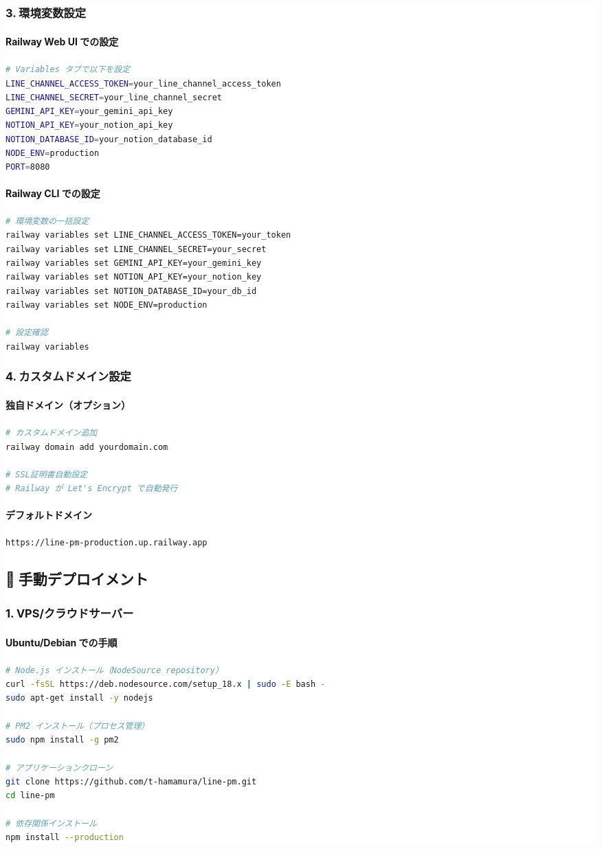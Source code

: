 ### 3. 環境変数設定

#### Railway Web UI での設定
```bash
# Variables タブで以下を設定
LINE_CHANNEL_ACCESS_TOKEN=your_line_channel_access_token
LINE_CHANNEL_SECRET=your_line_channel_secret
GEMINI_API_KEY=your_gemini_api_key
NOTION_API_KEY=your_notion_api_key
NOTION_DATABASE_ID=your_notion_database_id
NODE_ENV=production
PORT=8080
```

#### Railway CLI での設定
```bash
# 環境変数の一括設定
railway variables set LINE_CHANNEL_ACCESS_TOKEN=your_token
railway variables set LINE_CHANNEL_SECRET=your_secret
railway variables set GEMINI_API_KEY=your_gemini_key
railway variables set NOTION_API_KEY=your_notion_key
railway variables set NOTION_DATABASE_ID=your_db_id
railway variables set NODE_ENV=production

# 設定確認
railway variables
```

### 4. カスタムドメイン設定

#### 独自ドメイン（オプション）
```bash
# カスタムドメイン追加
railway domain add yourdomain.com

# SSL証明書自動設定
# Railway が Let's Encrypt で自動発行
```

#### デフォルトドメイン
```
https://line-pm-production.up.railway.app
```

## 🔧 手動デプロイメント

### 1. VPS/クラウドサーバー

#### Ubuntu/Debian での手順
```bash
# Node.js インストール（NodeSource repository）
curl -fsSL https://deb.nodesource.com/setup_18.x | sudo -E bash -
sudo apt-get install -y nodejs

# PM2 インストール（プロセス管理）
sudo npm install -g pm2

# アプリケーションクローン
git clone https://github.com/t-hamamura/line-pm.git
cd line-pm

# 依存関係インストール
npm install --production

```